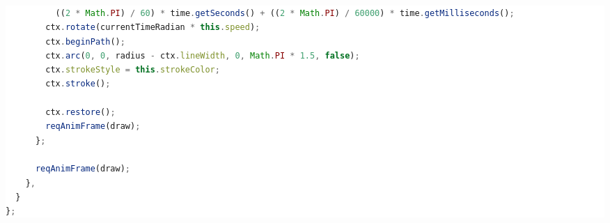 ```js
          ((2 * Math.PI) / 60) * time.getSeconds() + ((2 * Math.PI) / 60000) * time.getMilliseconds();
        ctx.rotate(currentTimeRadian * this.speed);
        ctx.beginPath();
        ctx.arc(0, 0, radius - ctx.lineWidth, 0, Math.PI * 1.5, false);
        ctx.strokeStyle = this.strokeColor;
        ctx.stroke();

        ctx.restore();
        reqAnimFrame(draw);
      };

      reqAnimFrame(draw);
    },
  }
};
```